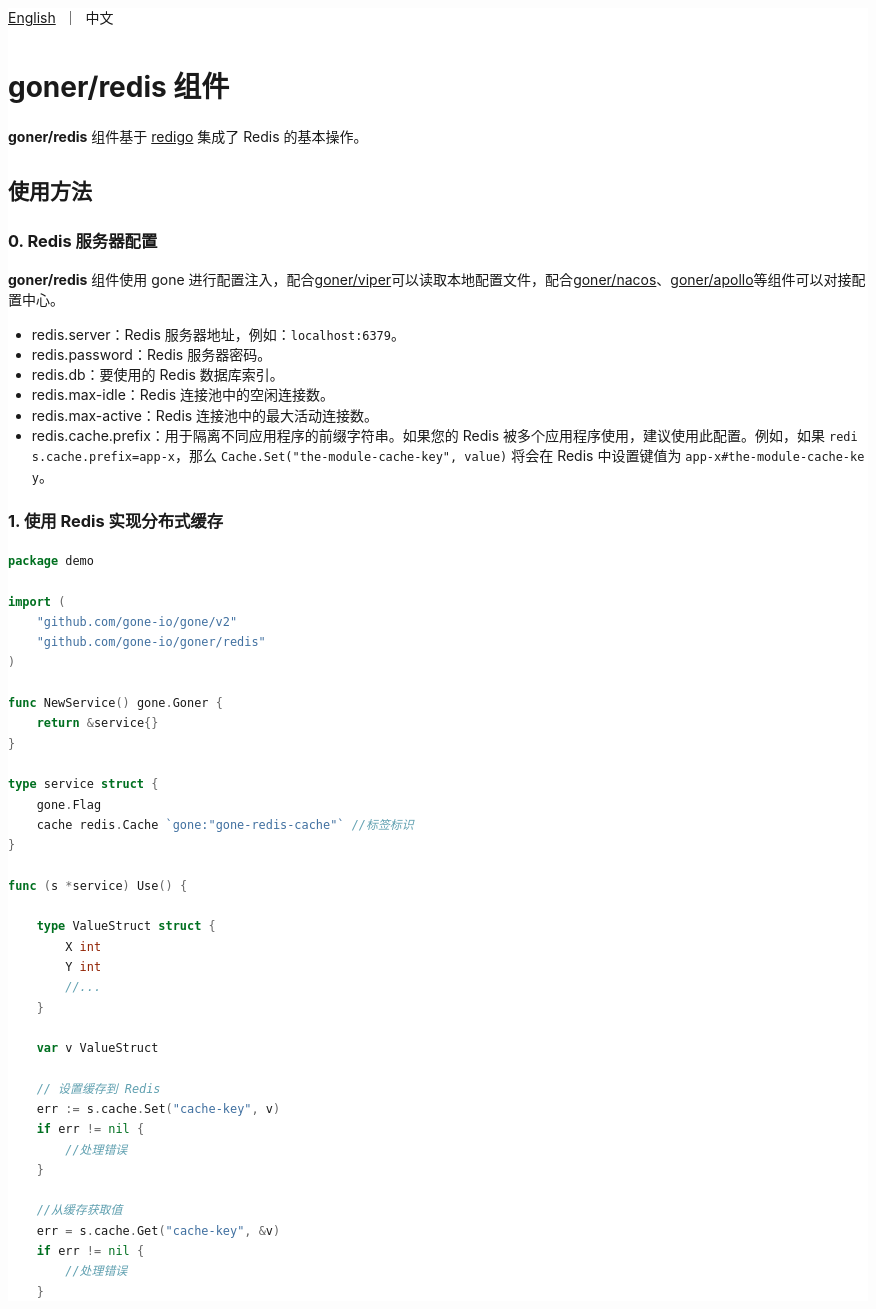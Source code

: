 <p>
    <a href="README.md">English</a>&nbsp ｜&nbsp 中文
</p>

# goner/redis 组件

**goner/redis** 组件基于 [redigo](github.com/gomodule/redigo/redis) 集成了 Redis 的基本操作。

## 使用方法

### 0. Redis 服务器配置

**goner/redis** 组件使用 gone 进行配置注入，配合[goner/viper](../viper)可以读取本地配置文件，配合[goner/nacos](../nacos)、[goner/apollo](../apollo)等组件可以对接配置中心。

- redis.server：Redis 服务器地址，例如：`localhost:6379`。
- redis.password：Redis 服务器密码。
- redis.db：要使用的 Redis 数据库索引。
- redis.max-idle：Redis 连接池中的空闲连接数。
- redis.max-active：Redis 连接池中的最大活动连接数。
- redis.cache.prefix：用于隔离不同应用程序的前缀字符串。如果您的 Redis 被多个应用程序使用，建议使用此配置。例如，如果 `redis.cache.prefix=app-x`，那么 `Cache.Set("the-module-cache-key", value)` 将会在 Redis 中设置键值为 `app-x#the-module-cache-key`。

### 1. 使用 Redis 实现分布式缓存

```go
package demo

import (
	"github.com/gone-io/gone/v2"
	"github.com/gone-io/goner/redis"
)

func NewService() gone.Goner {
	return &service{}
}

type service struct {
	gone.Flag
	cache redis.Cache `gone:"gone-redis-cache"` //标签标识
}

func (s *service) Use() {

	type ValueStruct struct {
		X int
		Y int
		//...
	}

	var v ValueStruct

	// 设置缓存到 Redis
	err := s.cache.Set("cache-key", v)
	if err != nil {
		//处理错误
	}

	//从缓存获取值
	err = s.cache.Get("cache-key", &v)
	if err != nil {
		//处理错误
	}
```